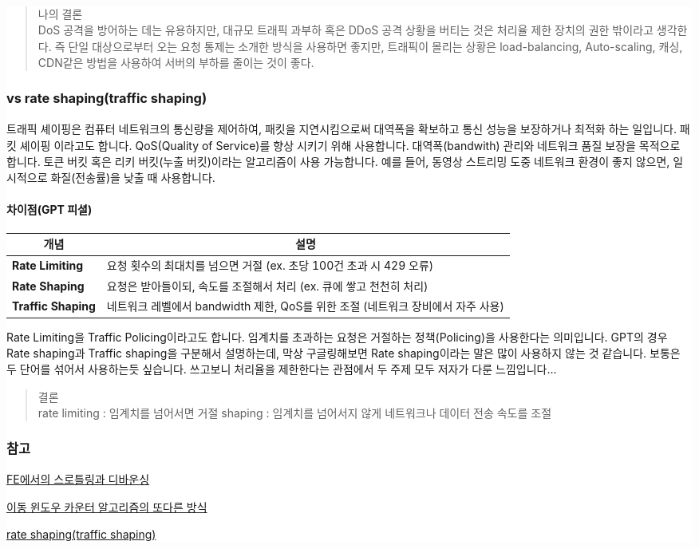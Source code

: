 > 나의 결론  
> DoS 공격을 방어하는 데는 유용하지만, 대규모 트래픽 과부하 혹은 DDoS 공격 상황을 버티는 것은 처리율 제한 장치의 권한 밖이라고 생각한다.
> 즉 단일 대상으로부터 오는 요청 통제는 소개한 방식을 사용하면 좋지만, 트래픽이 몰리는 상황은
> load-balancing, Auto-scaling, 캐싱, CDN같은 방법을 사용하여 서버의 부하를 줄이는 것이 좋다.

### vs rate shaping(traffic shaping)
트래픽 셰이핑은 컴퓨터 네트워크의 통신량을 제어하여, 패킷을 지연시킴으로써 대역폭을 확보하고 통신 성능을 보장하거나 최적화 하는 일입니다.
패킷 셰이핑 이라고도 합니다. QoS(Quality of Service)를 향상 시키기 위해 사용합니다. 대역폭(bandwith) 관리와
네트워크 품질 보장을 목적으로 합니다.
토큰 버킷 혹은 리키 버킷(누출 버킷)이라는 알고리즘이 사용 가능합니다.
예를 들어, 동영상 스트리밍 도중 네트워크 환경이 좋지 않으면, 일시적으로 화질(전송률)을 낮출 때 사용합니다.

#### 차이점(GPT 피셜)
| 개념                  | 설명                                                   |
| ------------------- | ---------------------------------------------------- |
| **Rate Limiting**   | 요청 횟수의 최대치를 넘으면 거절 (ex. 초당 100건 초과 시 429 오류)         |
| **Rate Shaping**    | 요청은 받아들이되, 속도를 조절해서 처리 (ex. 큐에 쌓고 천천히 처리)            |
| **Traffic Shaping** | 네트워크 레벨에서 bandwidth 제한, QoS를 위한 조절 (네트워크 장비에서 자주 사용) |

Rate Limiting을 Traffic Policing이라고도 합니다. 임계치를 초과하는 요청은 거절하는 정책(Policing)을 사용한다는 의미입니다.
GPT의 경우 Rate shaping과 Traffic shaping을 구분해서 설명하는데, 막상 구글링해보면 Rate shaping이라는 말은 많이 사용하지 않는 것 같습니다.
보통은 두 단어를 섞어서 사용하는듯 싶습니다.
쓰고보니 처리율을 제한한다는 관점에서 두 주제 모두 저자가 다룬 느낌입니다...

> 결론   
> rate limiting : 임계치를 넘어서면 거절
> shaping : 임계치를 넘어서지 않게 네트워크나 데이터 전송 속도를 조절


### 참고
[FE에서의 스로틀링과 디바운싱](https://jins-dev.tistory.com/entry/%EC%9B%B9%ED%94%84%EB%A1%A0%ED%8A%B8%EC%97%94%EB%93%9C%EC%97%90%EC%84%9C-%EC%93%B0%EB%A1%9C%ED%8B%80%EB%A7%81Throttling%EA%B3%BC-%EB%94%94%EB%B0%94%EC%9A%B4%EC%8B%B1Debouncing%EC%9D%98-%EA%B0%9C%EB%85%90)

[이동 윈도우 카운터 알고리즘의 또다른 방식](https://medium.com/@saisandeepmopuri/system-design-rate-limiter-and-data-modelling-9304b0d18250)

[rate shaping(traffic shaping)](https://ko.wikipedia.org/wiki/%ED%8A%B8%EB%9E%98%ED%94%BD_%EC%85%B0%EC%9D%B4%ED%95%91)

